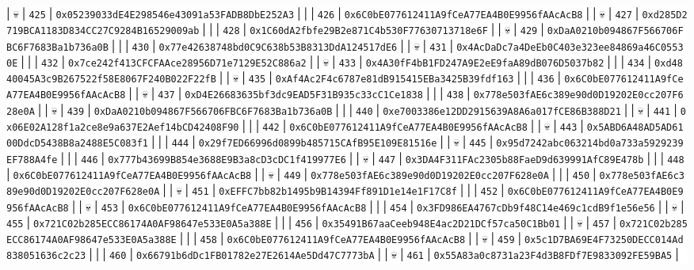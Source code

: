 | 💀 | `425` | `0x05239033dE4E298546e43091a53FADB8DbE252A3` |
|  | `426` | `0x6C0bE077612411A9fCeA77EA4B0E9956fAAcAcB8` |
| 💀 | `427` | `0xd285D2719BCA1183D834CC27C9284B16529009ab` |
|  | `428` | `0x1C60dA2fbfe29B2e871C4b530F77630713718e6F` |
| 💀 | `429` | `0xDaA0210b094867F566706FBC6F7683Ba1b736a0B` |
|  | `430` | `0x77e42638748bd0C9C638b53B8313DdA124517dE6` |
| 💀 | `431` | `0x4AcDaDc7a4DeEb0C403e323ee84869a46C05530E` |
|  | `432` | `0x7ce242f413CFCFAAce28956D71e7129E52C886a2` |
| 💀 | `433` | `0x4A30fF4bB1FD247A9E2eE9faA89dB076D5037b82` |
|  | `434` | `0xd4840045A3c9B267522f58E8067F240B022F22fB` |
| 💀 | `435` | `0xAf4Ac2F4c6787e81dB915415EBa3425B39fdf163` |
|  | `436` | `0x6C0bE077612411A9fCeA77EA4B0E9956fAAcAcB8` |
| 💀 | `437` | `0xD4E26683635bf3dc9EAD5F31B935c33cC1Ce1838` |
|  | `438` | `0x778e503fAE6c389e90d0D19202E0cc207F628e0A` |
| 💀 | `439` | `0xDaA0210b094867F566706FBC6F7683Ba1b736a0B` |
|  | `440` | `0xe7003386e12DD2915639A8A6a017fCE86B388D21` |
| 💀 | `441` | `0x06E02A128f1a2ce8e9a637E2Aef14bCD42408F90` |
|  | `442` | `0x6C0bE077612411A9fCeA77EA4B0E9956fAAcAcB8` |
| 💀 | `443` | `0x5ABD6A48AD5AD6100DdcD5438B8a2488E5C083f1` |
|  | `444` | `0x29f7ED66996d0899b485715CAfB95E109E81516e` |
| 💀 | `445` | `0x95d7242abc063214bd0a733a5929239EF788A4fe` |
|  | `446` | `0x777b43699B854e3688E9B3a8cD3cDC1f419977E6` |
| 💀 | `447` | `0x3DA4F311FAc2305b88FaeD9d639991AfC89E478b` |
|  | `448` | `0x6C0bE077612411A9fCeA77EA4B0E9956fAAcAcB8` |
| 💀 | `449` | `0x778e503fAE6c389e90d0D19202E0cc207F628e0A` |
|  | `450` | `0x778e503fAE6c389e90d0D19202E0cc207F628e0A` |
| 💀 | `451` | `0xEFFC7bb82b1495b9B14394Ff891D1e14e1F17C8f` |
|  | `452` | `0x6C0bE077612411A9fCeA77EA4B0E9956fAAcAcB8` |
| 💀 | `453` | `0x6C0bE077612411A9fCeA77EA4B0E9956fAAcAcB8` |
|  | `454` | `0x3FD986EA4767cDb9f48C14e469c1cdB9f1e56e56` |
| 💀 | `455` | `0x721C02b285ECC86174A0AF98647e533E0A5a388E` |
|  | `456` | `0x35491B67aaCeeb948E4ac2D21DCf57ca50C1Bb01` |
| 💀 | `457` | `0x721C02b285ECC86174A0AF98647e533E0A5a388E` |
|  | `458` | `0x6C0bE077612411A9fCeA77EA4B0E9956fAAcAcB8` |
| 💀 | `459` | `0x5c1D7BA69E4F73250DECC014Ad838051636c2c23` |
|  | `460` | `0x66791b6dDc1FB01782e27E2614Ae5Dd47C7773bA` |
| 💀 | `461` | `0x55A83a0c8731a23F4d3B8FDf7E9833092FE59BA5` |
